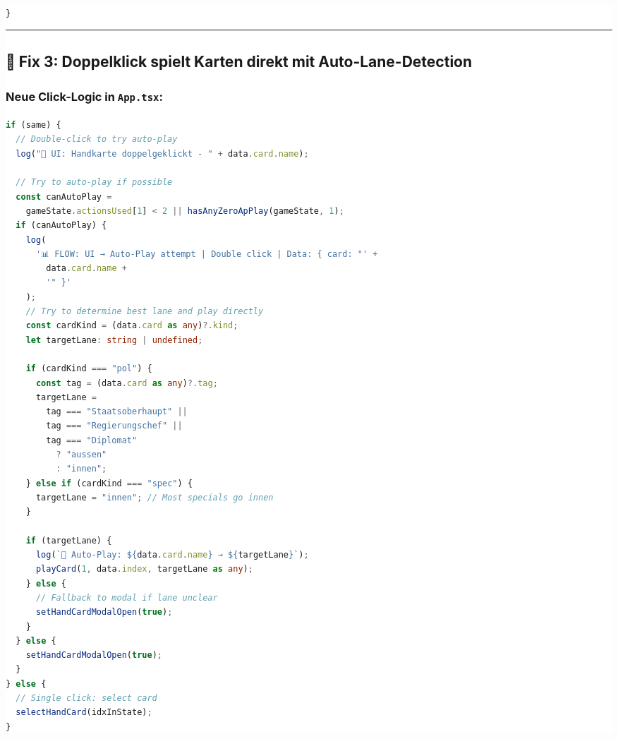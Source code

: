 ```typescript
}
```

---

## 🔧 Fix 3: Doppelklick spielt Karten direkt mit Auto-Lane-Detection

### **Neue Click-Logic in `App.tsx`:**

```typescript
if (same) {
  // Double-click to try auto-play
  log("🎯 UI: Handkarte doppelgeklickt - " + data.card.name);

  // Try to auto-play if possible
  const canAutoPlay =
    gameState.actionsUsed[1] < 2 || hasAnyZeroApPlay(gameState, 1);
  if (canAutoPlay) {
    log(
      '📊 FLOW: UI → Auto-Play attempt | Double click | Data: { card: "' +
        data.card.name +
        '" }'
    );
    // Try to determine best lane and play directly
    const cardKind = (data.card as any)?.kind;
    let targetLane: string | undefined;

    if (cardKind === "pol") {
      const tag = (data.card as any)?.tag;
      targetLane =
        tag === "Staatsoberhaupt" ||
        tag === "Regierungschef" ||
        tag === "Diplomat"
          ? "aussen"
          : "innen";
    } else if (cardKind === "spec") {
      targetLane = "innen"; // Most specials go innen
    }

    if (targetLane) {
      log(`🚀 Auto-Play: ${data.card.name} → ${targetLane}`);
      playCard(1, data.index, targetLane as any);
    } else {
      // Fallback to modal if lane unclear
      setHandCardModalOpen(true);
    }
  } else {
    setHandCardModalOpen(true);
  }
} else {
  // Single click: select card
  selectHandCard(idxInState);
}
```
